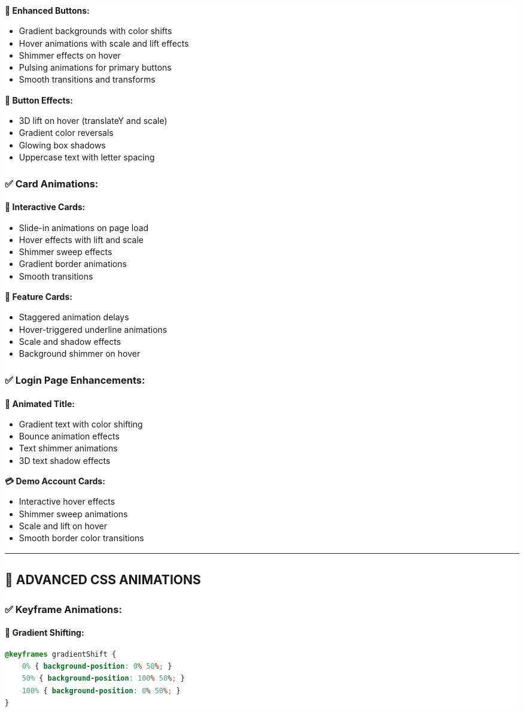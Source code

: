 **🚀 Enhanced Buttons:**
- Gradient backgrounds with color shifts
- Hover animations with scale and lift effects
- Shimmer effects on hover
- Pulsing animations for primary buttons
- Smooth transitions and transforms

**💫 Button Effects:**
- 3D lift on hover (translateY and scale)
- Gradient color reversals
- Glowing box shadows
- Uppercase text with letter spacing

### **✅ Card Animations:**

**📱 Interactive Cards:**
- Slide-in animations on page load
- Hover effects with lift and scale
- Shimmer sweep effects
- Gradient border animations
- Smooth transitions

**🎯 Feature Cards:**
- Staggered animation delays
- Hover-triggered underline animations
- Scale and shadow effects
- Background shimmer on hover

### **✅ Login Page Enhancements:**

**🌈 Animated Title:**
- Gradient text with color shifting
- Bounce animation effects
- Text shimmer animations
- 3D text shadow effects

**💳 Demo Account Cards:**
- Interactive hover effects
- Shimmer sweep animations
- Scale and lift on hover
- Smooth border color transitions

---

## 🎨 **ADVANCED CSS ANIMATIONS**

### **✅ Keyframe Animations:**

**🌊 Gradient Shifting:**
```css
@keyframes gradientShift {
    0% { background-position: 0% 50%; }
    50% { background-position: 100% 50%; }
    100% { background-position: 0% 50%; }
}
```
